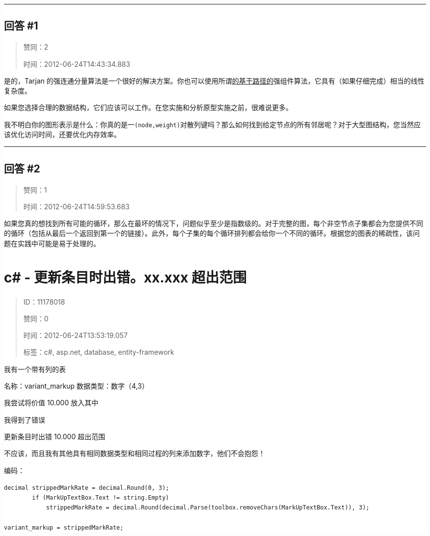 * * *

## 回答 #1

> 赞同：2
> 
> 时间：2012-06-24T14:43:34.883

是的，Tarjan 的强连通分量算法是一个很好的解决方案。你也可以使用所谓[的基于路径的](http://en.wikipedia.org/wiki/Path-based_strong_component_algorithm)强组件算法，它具有（如果仔细完成）相当的线性复杂度。

如果您选择合理的数据结构，它们应该可以工作。在您实施和分析原型实施之前，很难说更多。

我不明白你的图形表示是什么：你真的是一`(node,weight)`对散列键吗？那么如何找到给定节点的所有邻居呢？对于大型图结构，您当然应该优化访问时间，还要优化内存效率。

* * *

## 回答 #2

> 赞同：1
> 
> 时间：2012-06-24T14:59:53.683

如果您真的想找到所有可能的循环，那么在最坏的情况下，问题似乎至少是指数级的。对于完整的图，每个非空节点子集都会为您提供不同的循环（包括从最后一个返回到第一个的链接）。此外，每个子集的每个循环排列都会给你一个不同的循环。根据您的图表的稀疏性，该问题在实践中可能是易于处理的。

# c# - 更新条目时出错。xx.xxx 超出范围

> ID：11178018
> 
> 赞同：0
> 
> 时间：2012-06-24T13:53:19.057
> 
> 标签：c#, asp.net, database, entity-framework

我有一个带有列的表

名称：variant_markup
数据类型：数字（4,3）

我尝试将价值 10.000 放入其中

我得到了错误

更新条目时出错
10.000 超出范围

不应该，而且我有其他具有相同数据类型和相同过程的列来添加数字，他们不会抱怨！

编码：

```
decimal strippedMarkRate = decimal.Round(0, 3);
        if (MarkUpTextBox.Text != string.Empty)
            strippedMarkRate = decimal.Round(decimal.Parse(toolbox.removeChars(MarkUpTextBox.Text)), 3);

variant_markup = strippedMarkRate; 
```

